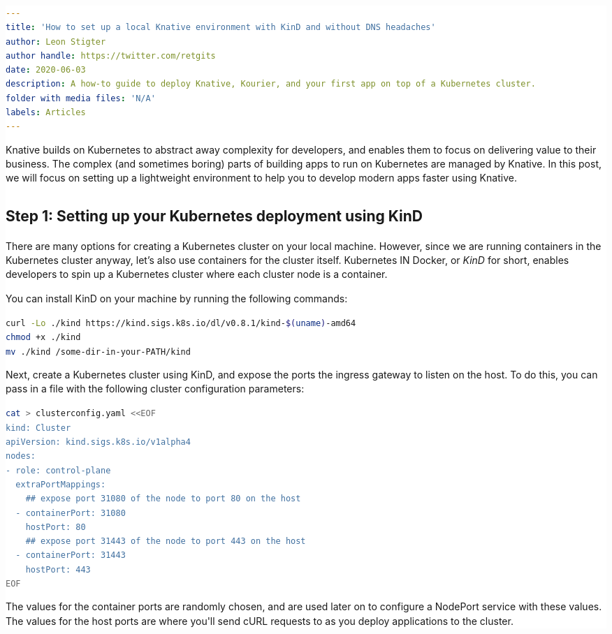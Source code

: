 ```yaml
---
title: 'How to set up a local Knative environment with KinD and without DNS headaches'
author: Leon Stigter
author handle: https://twitter.com/retgits
date: 2020-06-03
description: A how-to guide to deploy Knative, Kourier, and your first app on top of a Kubernetes cluster.
folder with media files: 'N/A'
labels: Articles
---
```


Knative builds on Kubernetes to abstract away complexity for developers, and enables them to focus on delivering value to their business. The complex (and sometimes boring) parts of building apps to run on Kubernetes are managed by Knative. In this post, we will focus on setting up a lightweight environment to help you to develop modern apps faster using Knative.

## Step 1: Setting up your Kubernetes deployment using KinD
There are many options for creating a Kubernetes cluster on your local machine. However, since we are running containers in the Kubernetes cluster anyway, let’s also use containers for the cluster itself. Kubernetes IN Docker, or _KinD_ for short, enables developers to spin up a Kubernetes cluster where each cluster node is a container.

You can install KinD on your machine by running the following commands:

```bash
curl -Lo ./kind https://kind.sigs.k8s.io/dl/v0.8.1/kind-$(uname)-amd64
chmod +x ./kind
mv ./kind /some-dir-in-your-PATH/kind
```

Next, create a Kubernetes cluster using KinD, and expose the ports the ingress gateway to listen on the host. To do this, you can pass in a file with the following cluster configuration parameters:

```bash
cat > clusterconfig.yaml <<EOF
kind: Cluster
apiVersion: kind.sigs.k8s.io/v1alpha4
nodes:
- role: control-plane
  extraPortMappings:
	## expose port 31080 of the node to port 80 on the host
  - containerPort: 31080
    hostPort: 80
	## expose port 31443 of the node to port 443 on the host
  - containerPort: 31443
    hostPort: 443
EOF
```

The values for the container ports are randomly chosen, and are used later on to configure a NodePort service with these values.
The values for the host ports are where you'll send cURL requests to as you deploy applications to the cluster.
